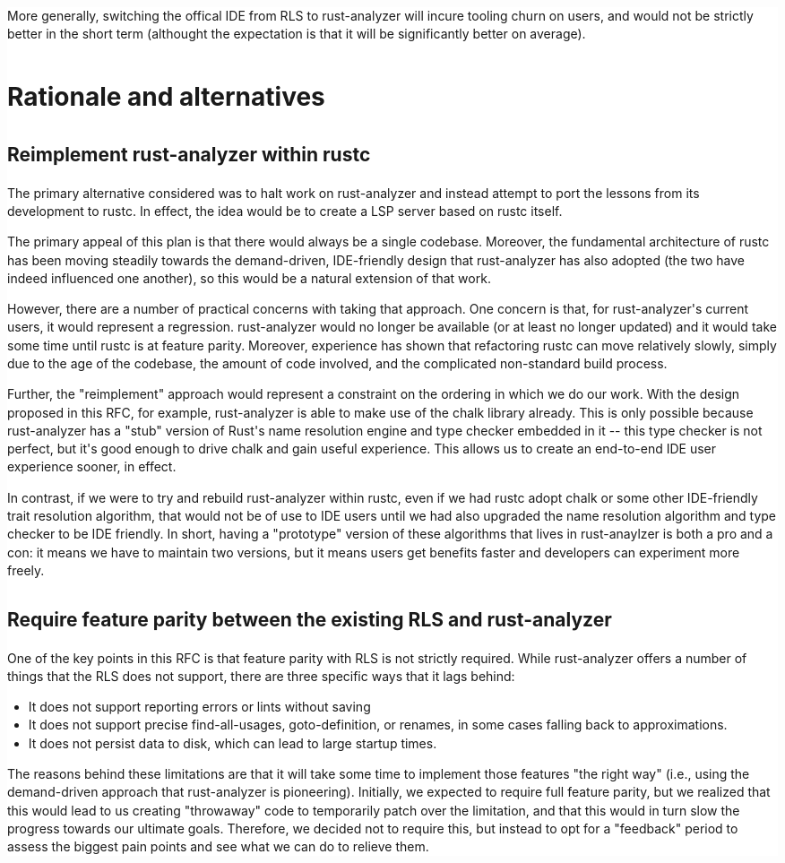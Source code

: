 More generally, switching the offical IDE from RLS to rust-analyzer will incure tooling churn on users, and would not be strictly better in the short term (althought the expectation is that it will be significantly better on average).

# Rationale and alternatives
[rationale-and-alternatives]: #rationale-and-alternatives

## Reimplement rust-analyzer within rustc

The primary alternative considered was to halt work on rust-analyzer and instead attempt to port the lessons from its development to rustc. In effect, the idea would be to create a LSP server based on rustc itself.

The primary appeal of this plan is that there would always be a single codebase. Moreover, the fundamental architecture of rustc has been moving steadily towards the demand-driven, IDE-friendly design that rust-analyzer has also adopted (the two have indeed influenced one another), so this would be a natural extension of that work.

However, there are a number of practical concerns with taking that approach. One concern is that, for rust-analyzer's current users, it would represent a regression. rust-analyzer would no longer be available (or at least no longer updated) and it would take some time until rustc is at feature parity. Moreover, experience has shown that refactoring rustc can move relatively slowly, simply due to the age of the codebase, the amount of code involved, and the complicated non-standard build process.

Further, the "reimplement" approach would represent a constraint on the ordering in which we do our work. With the design proposed in this RFC, for example, rust-analyzer is able to make use of the chalk library already. This is only possible because rust-analyzer has a "stub" version of Rust's name resolution engine and type checker embedded in it -- this type checker is not perfect, but it's good enough to drive chalk and gain useful experience. This allows us to create an end-to-end IDE user experience sooner, in effect.

In contrast, if we were to try and rebuild rust-analyzer within rustc, even if we had rustc adopt chalk or some other IDE-friendly trait resolution algorithm, that would not be of use to IDE users until we had also upgraded the name resolution algorithm and type checker to be IDE friendly. In short, having a "prototype" version of these algorithms that lives in rust-anaylzer is both a pro and a con: it means we have to maintain two versions, but it means users get benefits faster and developers can experiment more freely.

## Require feature parity between the existing RLS and rust-analyzer

One of the key points in this RFC is that feature parity with RLS is not strictly required. While rust-analyzer offers a number of things that the RLS does not support, there are three specific ways that it lags behind:

* It does not support reporting errors or lints without saving
* It does not support precise find-all-usages, goto-definition, or renames, in some cases falling back to approximations.
* It does not persist data to disk, which can lead to large startup times.

The reasons behind these limitations are that it will take some time to implement those features "the right way" (i.e., using the demand-driven approach that rust-analyzer is pioneering). Initially, we expected to require full feature parity, but we realized that this would lead to us creating "throwaway" code to temporarily patch over the limitation, and that this would in turn slow the progress towards our ultimate goals. Therefore, we decided not to require this, but instead to opt for a "feedback" period to assess the biggest pain points and see what we can do to relieve them.


[summary]: #summary
[motivation]: #motivation
[2019-09-13]: https://rust-lang.github.io/compiler-team/minutes/design-meeting/2019-09-13-rust-analyzer-and-libraryification/
[chalk]: https://github.com/rust-lang/chalk
[chalk-ty]: https://rust-lang.github.io/compiler-team/minutes/design-meeting/2020-03-12-shared-library-for-types/
[guide-level-explanation]: #guide-level-explanation
[r-a-install]: https://rust-analyzer.github.io/manual.html#installation
[drawbacks]: #drawbacks
[prior-art]: #prior-art
[ocaml-lsp]: https://github.com/ocaml/ocaml-lsp
[unresolved-questions]: #unresolved-questions
[future-possibilities]: #future-possibilities
